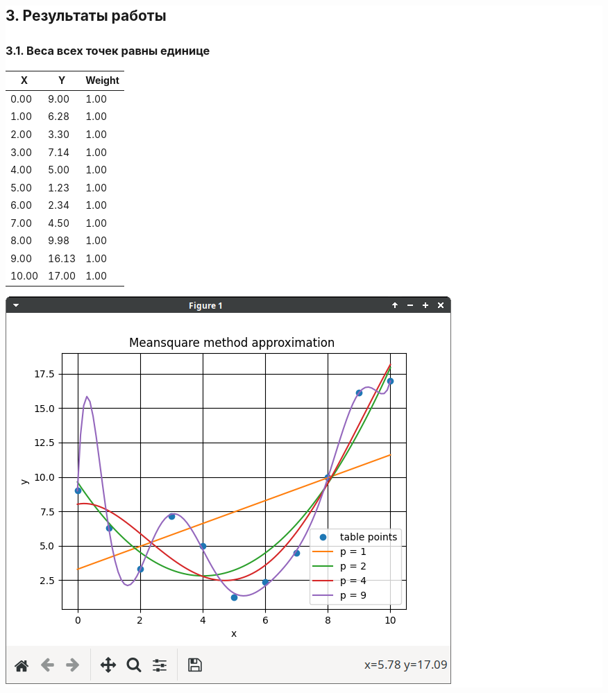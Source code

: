 
## 3. Результаты работы

### 3.1. Веса всех точек равны единице

|        X |        Y |   Weight |
| -------- | -------- | -------- |
|     0.00 |     9.00 |     1.00 |
|     1.00 |     6.28 |     1.00 |
|     2.00 |     3.30 |     1.00 |
|     3.00 |     7.14 |     1.00 |
|     4.00 |     5.00 |     1.00 |
|     5.00 |     1.23 |     1.00 |
|     6.00 |     2.34 |     1.00 |
|     7.00 |     4.50 |     1.00 |
|     8.00 |     9.98 |     1.00 |
|     9.00 |    16.13 |     1.00 |
|    10.00 |    17.00 |     1.00 |

![](./pictures/points_01.png)

